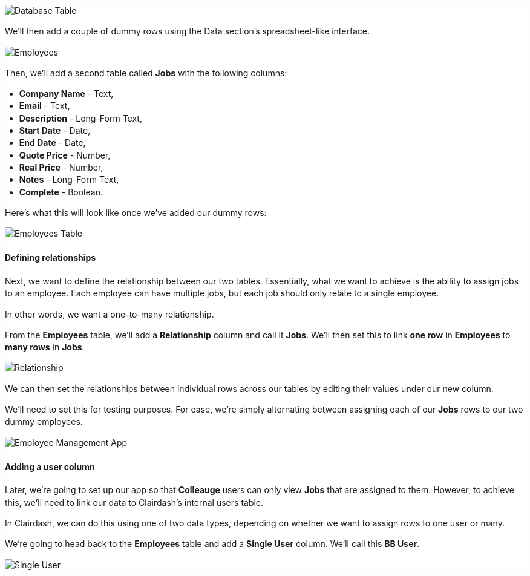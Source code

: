 ![Database Table](https://res.cloudinary.com/daog6scxm/image/upload/v1730990410/cms/updated-employee-management-app/Employee_Management_App_4_uiar73.webp "Database Table")

We’ll then add a couple of dummy rows using the Data section’s spreadsheet-like interface.

![Employees](https://res.cloudinary.com/daog6scxm/image/upload/v1730990394/cms/updated-employee-management-app/Employee_Management_App_5_cmxmxk.webp "Employees")

Then, we’ll add a second table called **Jobs** with the following columns:

- **Company Name** - Text,
- **Email** - Text,
- **Description** - Long-Form Text,
- **Start Date** - Date,
- **End Date** - Date,
- **Quote Price** - Number,
- **Real Price** - Number,
- **Notes** - Long-Form Text,
- **Complete** - Boolean.

Here’s what this will look like once we’ve added our dummy rows:

![Employees Table](https://res.cloudinary.com/daog6scxm/image/upload/v1730990393/cms/updated-employee-management-app/Employee_Management_App_6_gf2mlo.webp "Employees Table")

#### Defining relationships

Next, we want to define the relationship between our two tables. Essentially, what we want to achieve is the ability to assign jobs to an employee. Each employee can have multiple jobs, but each job should only relate to a single employee.

In other words, we want a one-to-many relationship.

From the **Employees** table, we’ll add a **Relationship** column and call it **Jobs**. We’ll then set this to link **one row** in **Employees** to **many rows** in **Jobs**.

![Relationship](https://res.cloudinary.com/daog6scxm/image/upload/v1730990393/cms/updated-employee-management-app/Employee_Management_App_7_itnv8y.webp "Relationship")

We can then set the relationships between individual rows across our tables by editing their values under our new column.

We’ll need to set this for testing purposes. For ease, we’re simply alternating between assigning each of our **Jobs** rows to our two dummy employees.

![Employee Management App](https://res.cloudinary.com/daog6scxm/image/upload/v1730990400/cms/updated-employee-management-app/Employee_Management_App_8_fsnzkr.webp "Employee Management App")

#### Adding a user column

Later, we’re going to set up our app so that **Colleauge** users can only view **Jobs** that are assigned to them. However, to achieve this, we’ll need to link our data to Clairdash’s internal users table.

In Clairdash, we can do this using one of two data types, depending on whether we want to assign rows to one user or many.

We’re going to head back to the **Employees** table and add a **Single User** column. We’ll call this **BB User**.

![Single User](https://res.cloudinary.com/daog6scxm/image/upload/v1730990403/cms/updated-employee-management-app/Employee_Management_App_9_pphh4j.webp "Singlue User")
